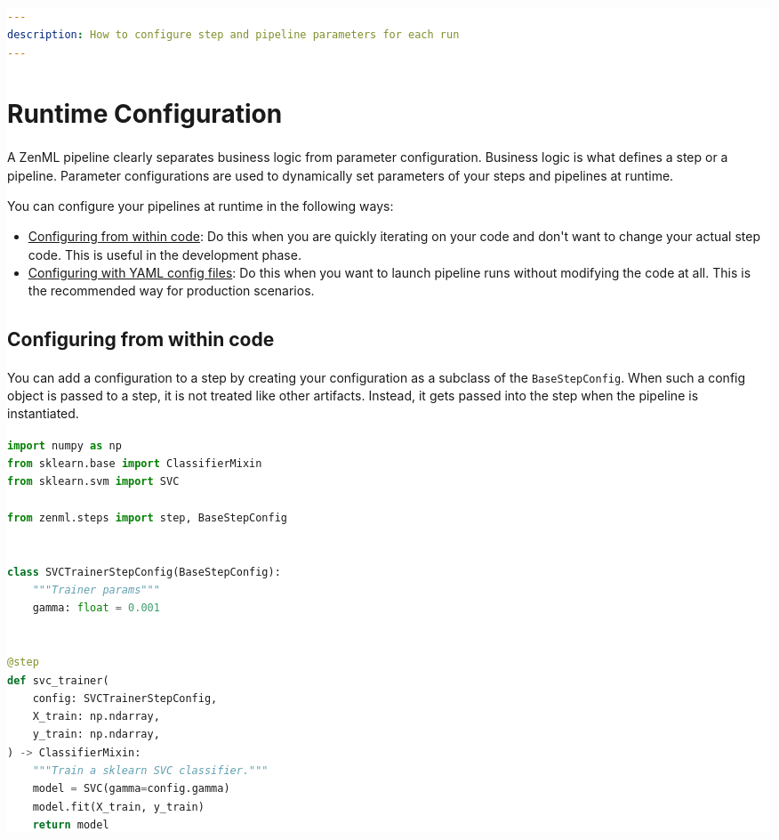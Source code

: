 ```yaml
---
description: How to configure step and pipeline parameters for each run
---
```


# Runtime Configuration

A ZenML pipeline clearly separates business logic from parameter configuration.
Business logic is what defines a step or a pipeline. 
Parameter configurations are used to dynamically set parameters of your steps 
and pipelines at runtime.

You can configure your pipelines at runtime in the following ways:

* [Configuring from within code](#configuring-from-within-code): 
Do this when you are quickly iterating on your code and don't want to change
your actual step code. This is useful in the development phase.
* [Configuring with YAML config files](#configuring-with-yaml-config-files): 
Do this when you want to launch pipeline runs without modifying the code at all.
This is the recommended way for production scenarios.

## Configuring from within code

You can add a configuration to a step by creating your configuration as a
subclass of the `BaseStepConfig`. When such a config object is passed to a step,
it is not treated like other artifacts. Instead, it gets passed into the step
when the pipeline is instantiated.

```python
import numpy as np
from sklearn.base import ClassifierMixin
from sklearn.svm import SVC

from zenml.steps import step, BaseStepConfig


class SVCTrainerStepConfig(BaseStepConfig):
    """Trainer params"""
    gamma: float = 0.001


@step
def svc_trainer(
    config: SVCTrainerStepConfig,
    X_train: np.ndarray,
    y_train: np.ndarray,
) -> ClassifierMixin:
    """Train a sklearn SVC classifier."""
    model = SVC(gamma=config.gamma)
    model.fit(X_train, y_train)
    return model
```
